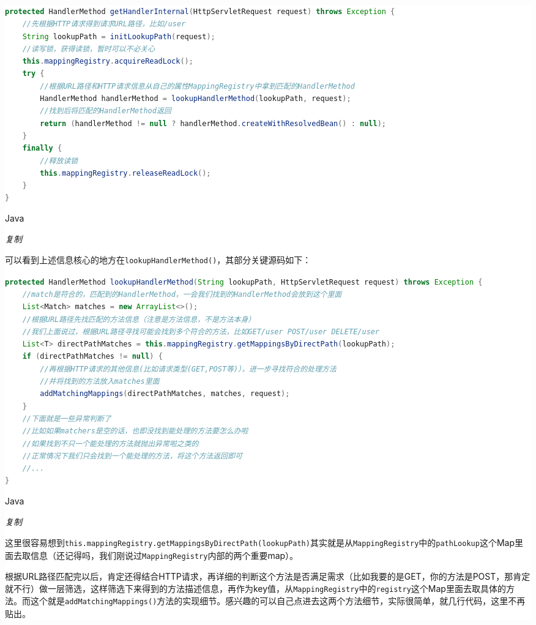    ```java
   protected HandlerMethod getHandlerInternal(HttpServletRequest request) throws Exception {
       //先根据HTTP请求得到请求URL路径，比如/user
       String lookupPath = initLookupPath(request);
       //读写锁，获得读锁，暂时可以不必关心
       this.mappingRegistry.acquireReadLock();
       try {
           //根据URL路径和HTTP请求信息从自己的属性MappingRegistry中拿到匹配的HandlerMethod
           HandlerMethod handlerMethod = lookupHandlerMethod(lookupPath, request);
           //找到后将匹配的HandlerMethod返回
           return (handlerMethod != null ? handlerMethod.createWithResolvedBean() : null);
       }
       finally {
           //释放读锁
           this.mappingRegistry.releaseReadLock();
       }
   }
   ```

   Java

   _复制_

   可以看到上述信息核心的地方在`lookupHandlerMethod()`，其部分关键源码如下：

   ```java
   protected HandlerMethod lookupHandlerMethod(String lookupPath, HttpServletRequest request) throws Exception {
       //match是符合的，匹配到的HandlerMethod，一会我们找到的HandlerMethod会放到这个里面
       List<Match> matches = new ArrayList<>();
       //根据URL路径先找匹配的方法信息（注意是方法信息，不是方法本身）
       //我们上面说过，根据URL路径寻找可能会找到多个符合的方法，比如GET/user POST/user DELETE/user 
       List<T> directPathMatches = this.mappingRegistry.getMappingsByDirectPath(lookupPath);
       if (directPathMatches != null) {
           //再根据HTTP请求的其他信息(比如请求类型(GET,POST等)），进一步寻找符合的处理方法
           //并将找到的方法放入matches里面
           addMatchingMappings(directPathMatches, matches, request);
       }
       //下面就是一些异常判断了
       //比如如果matchers是空的话，也即没找到能处理的方法要怎么办啦
       //如果找到不只一个能处理的方法就抛出异常啦之类的
       //正常情况下我们只会找到一个能处理的方法，将这个方法返回即可
       //...
   }
   ```

   Java

   _复制_

   这里很容易想到`this.mappingRegistry.getMappingsByDirectPath(lookupPath)`其实就是从`MappingRegistry`中的`pathLookup`这个Map里面去取信息（还记得吗，我们刚说过`MappingRegistry`内部的两个重要map）。

   根据URL路径匹配完以后，肯定还得结合HTTP请求，再详细的判断这个方法是否满足需求（比如我要的是GET，你的方法是POST，那肯定就不行）做一层筛选，这样筛选下来得到的方法描述信息，再作为key值，从`MappingRegistry`中的`registry`这个Map里面去取具体的方法。而这个就是`addMatchingMappings()`方法的实现细节。感兴趣的可以自己点进去这两个方法细节，实际很简单，就几行代码，这里不再贴出。

